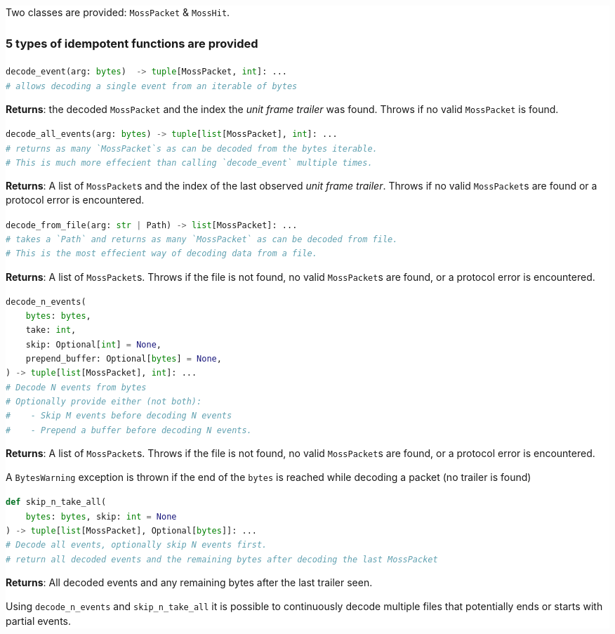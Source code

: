 Two classes are provided: `MossPacket` & `MossHit`.

### 5 types of idempotent functions are provided
```python
decode_event(arg: bytes)  -> tuple[MossPacket, int]: ...
# allows decoding a single event from an iterable of bytes
```

**Returns**: the decoded `MossPacket` and the index the *unit frame trailer* was found. Throws if no valid `MossPacket` is found.
```python
decode_all_events(arg: bytes) -> tuple[list[MossPacket], int]: ...
# returns as many `MossPacket`s as can be decoded from the bytes iterable.
# This is much more effecient than calling `decode_event` multiple times.
```
**Returns**: A list of `MossPacket`s and the index of the last observed *unit frame trailer*. Throws if no valid `MossPacket`s are found or a protocol error is encountered.

```python
decode_from_file(arg: str | Path) -> list[MossPacket]: ...
# takes a `Path` and returns as many `MossPacket` as can be decoded from file.
# This is the most effecient way of decoding data from a file.
```
**Returns**: A list of `MossPacket`s. Throws if the file is not found, no valid `MossPacket`s are found, or a protocol error is encountered.

```python
decode_n_events(
    bytes: bytes,
    take: int,
    skip: Optional[int] = None,
    prepend_buffer: Optional[bytes] = None,
) -> tuple[list[MossPacket], int]: ...
# Decode N events from bytes
# Optionally provide either (not both):
#    - Skip M events before decoding N events
#    - Prepend a buffer before decoding N events.
```
**Returns**: A list of `MossPacket`s. Throws if the file is not found, no valid `MossPacket`s are found, or a protocol error is encountered.

A `BytesWarning` exception is thrown if the end of the `bytes` is reached while decoding a packet (no trailer is found)

```python
def skip_n_take_all(
    bytes: bytes, skip: int = None
) -> tuple[list[MossPacket], Optional[bytes]]: ...
# Decode all events, optionally skip N events first.
# return all decoded events and the remaining bytes after decoding the last MossPacket
```
**Returns**: All decoded events and any remaining bytes after the last trailer seen.

Using `decode_n_events` and `skip_n_take_all` it is possible to continuously decode multiple files that potentially ends or starts with partial events.
